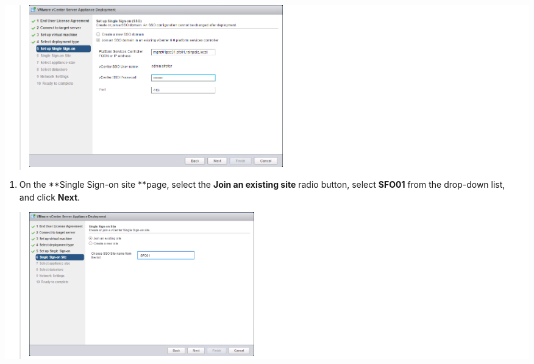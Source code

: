 > <img src="media/image125.png" width="416" height="266" />

1.  On the **Single Sign-on site **page, select the **Join an existing site** radio button, select **SFO01** from the drop-down list, and click **Next**.

> <img src="media/image126.png" width="369" height="236" />

